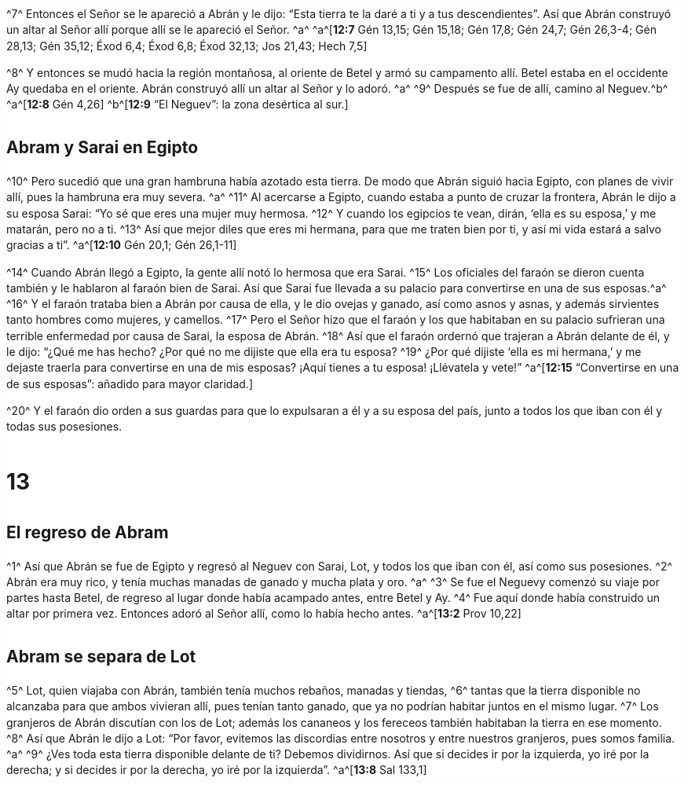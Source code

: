 ^7^ Entonces el Señor se le apareció a Abrán y le dijo: “Esta tierra te la daré a ti y a tus descendientes”. Así que Abrán construyó un altar al Señor allí porque allí se le apareció el Señor. ^a^ 
^a^[**12:7** Gén 13,15; Gén 15,18; Gén 17,8; Gén 24,7; Gén 26,3-4; Gén 28,13; Gén 35,12; Éxod 6,4; Éxod 6,8; Éxod 32,13; Jos 21,43; Hech 7,5]

^8^ Y entonces se mudó hacia la región montañosa, al oriente de Betel y armó su campamento allí. Betel estaba en el occidente Ay quedaba en el oriente. Abrán construyó allí un altar al Señor y lo adoró. ^a^ ^9^ Después se fue de allí, camino al Neguev.^b^ 
^a^[**12:8** Gén 4,26] ^b^[**12:9** “El Neguev”: la zona desértica al sur.]

## Abram y Sarai en Egipto
^10^ Pero sucedió que una gran hambruna había azotado esta tierra. De modo que Abrán siguió hacia Egipto, con planes de vivir allí, pues la hambruna era muy severa. ^a^ ^11^ Al acercarse a Egipto, cuando estaba a punto de cruzar la frontera, Abrán le dijo a su esposa Sarai: “Yo sé que eres una mujer muy hermosa. ^12^ Y cuando los egipcios te vean, dirán, ‘ella es su esposa,’ y me matarán, pero no a ti. ^13^ Así que mejor diles que eres mi hermana, para que me traten bien por ti, y así mi vida estará a salvo gracias a ti”. 
^a^[**12:10** Gén 20,1; Gén 26,1-11]

^14^ Cuando Abrán llegó a Egipto, la gente allí notó lo hermosa que era Sarai. ^15^ Los oficiales del faraón se dieron cuenta también y le hablaron al faraón bien de Sarai. Así que Sarai fue llevada a su palacio para convertirse en una de sus esposas.^a^ ^16^ Y el faraón trataba bien a Abrán por causa de ella, y le dio ovejas y ganado, así como asnos y asnas, y además sirvientes tanto hombres como mujeres, y camellos. ^17^ Pero el Señor hizo que el faraón y los que habitaban en su palacio sufrieran una terrible enfermedad por causa de Sarai, la esposa de Abrán. ^18^ Así que el faraón ordernó que trajeran a Abrán delante de él, y le dijo: “¿Qué me has hecho? ¿Por qué no me dijiste que ella era tu esposa? ^19^ ¿Por qué dijiste ‘ella es mi hermana,’ y me dejaste traerla para convertirse en una de mis esposas? ¡Aquí tienes a tu esposa! ¡Llévatela y vete!” 
^a^[**12:15** “Convertirse en una de sus esposas”: añadido para mayor claridad.]

^20^ Y el faraón dio orden a sus guardas para que lo expulsaran a él y a su esposa del país, junto a todos los que iban con él y todas sus posesiones. 

# 13 
## El regreso de Abram
^1^ Así que Abrán se fue de Egipto y regresó al Neguev con Sarai, Lot, y todos los que iban con él, así como sus posesiones. ^2^ Abrán era muy rico, y tenía muchas manadas de ganado y mucha plata y oro. ^a^ ^3^ Se fue el Neguevy comenzó su viaje por partes hasta Betel, de regreso al lugar donde había acampado antes, entre Betel y Ay. ^4^ Fue aquí donde había construido un altar por primera vez. Entonces adoró al Señor allí, como lo había hecho antes. 
^a^[**13:2** Prov 10,22]

## Abram se separa de Lot
^5^ Lot, quien viajaba con Abrán, también tenía muchos rebaños, manadas y tiendas, ^6^ tantas que la tierra disponible no alcanzaba para que ambos vivieran allí, pues tenían tanto ganado, que ya no podrían habitar juntos en el mismo lugar. ^7^ Los granjeros de Abrán discutían con los de Lot; además los cananeos y los fereceos también habitaban la tierra en ese momento. ^8^ Así que Abrán le dijo a Lot: “Por favor, evitemos las discordias entre nosotros y entre nuestros granjeros, pues somos familia. ^a^ ^9^ ¿Ves toda esta tierra disponible delante de ti? Debemos dividirnos. Así que si decides ir por la izquierda, yo iré por la derecha; y si decides ir por la derecha, yo iré por la izquierda”. 
^a^[**13:8** Sal 133,1]
